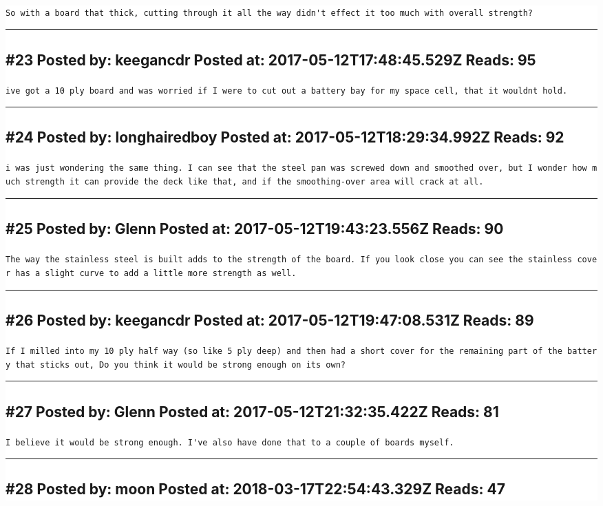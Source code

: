 ```
So with a board that thick, cutting through it all the way didn't effect it too much with overall strength?
```

---
## \#23 Posted by: keegancdr Posted at: 2017-05-12T17:48:45.529Z Reads: 95

```
ive got a 10 ply board and was worried if I were to cut out a battery bay for my space cell, that it wouldnt hold.
```

---
## \#24 Posted by: longhairedboy Posted at: 2017-05-12T18:29:34.992Z Reads: 92

```
i was just wondering the same thing. I can see that the steel pan was screwed down and smoothed over, but I wonder how much strength it can provide the deck like that, and if the smoothing-over area will crack at all.
```

---
## \#25 Posted by: Glenn Posted at: 2017-05-12T19:43:23.556Z Reads: 90

```
The way the stainless steel is built adds to the strength of the board. If you look close you can see the stainless cover has a slight curve to add a little more strength as well.
```

---
## \#26 Posted by: keegancdr Posted at: 2017-05-12T19:47:08.531Z Reads: 89

```
If I milled into my 10 ply half way (so like 5 ply deep) and then had a short cover for the remaining part of the battery that sticks out, Do you think it would be strong enough on its own?
```

---
## \#27 Posted by: Glenn Posted at: 2017-05-12T21:32:35.422Z Reads: 81

```
I believe it would be strong enough. I've also have done that to a couple of boards myself.
```

---
## \#28 Posted by: moon Posted at: 2018-03-17T22:54:43.329Z Reads: 47
